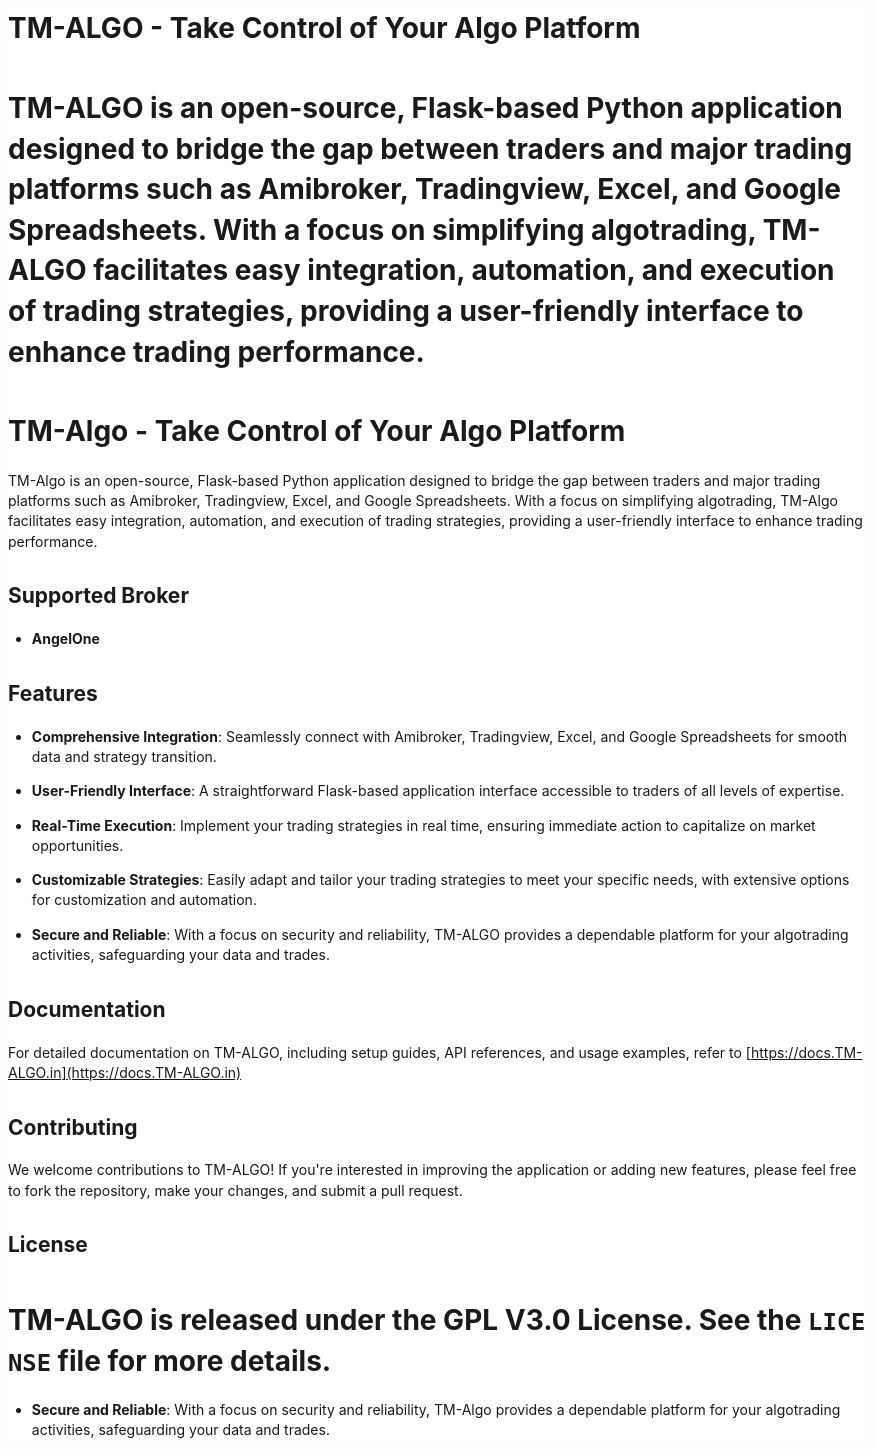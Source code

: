 
# TM-ALGO - Take Control of Your Algo Platform

TM-ALGO is an open-source, Flask-based Python application designed to bridge the gap between traders and major trading platforms such as Amibroker, Tradingview, Excel, and Google Spreadsheets. With a focus on simplifying algotrading, TM-ALGO facilitates easy integration, automation, and execution of trading strategies, providing a user-friendly interface to enhance trading performance.
=======
# TM-Algo - Take Control of Your Algo Platform

TM-Algo is an open-source, Flask-based Python application designed to bridge the gap between traders and major trading platforms such as Amibroker, Tradingview, Excel, and Google Spreadsheets. With a focus on simplifying algotrading, TM-Algo facilitates easy integration, automation, and execution of trading strategies, providing a user-friendly interface to enhance trading performance.

## Supported Broker

- **AngelOne**

## Features

- **Comprehensive Integration**: Seamlessly connect with Amibroker, Tradingview, Excel, and Google Spreadsheets for smooth data and strategy transition.
- **User-Friendly Interface**: A straightforward Flask-based application interface accessible to traders of all levels of expertise.
- **Real-Time Execution**: Implement your trading strategies in real time, ensuring immediate action to capitalize on market opportunities.
- **Customizable Strategies**: Easily adapt and tailor your trading strategies to meet your specific needs, with extensive options for customization and automation.

- **Secure and Reliable**: With a focus on security and reliability, TM-ALGO provides a dependable platform for your algotrading activities, safeguarding your data and trades.

## Documentation

For detailed documentation on TM-ALGO, including setup guides, API references, and usage examples, refer to [https://docs.TM-ALGO.in](https://docs.TM-ALGO.in)

## Contributing

We welcome contributions to TM-ALGO! If you're interested in improving the application or adding new features, please feel free to fork the repository, make your changes, and submit a pull request.

## License

TM-ALGO is released under the GPL V3.0 License. See the `LICENSE` file for more details.
=======
- **Secure and Reliable**: With a focus on security and reliability, TM-Algo provides a dependable platform for your algotrading activities, safeguarding your data and trades.
